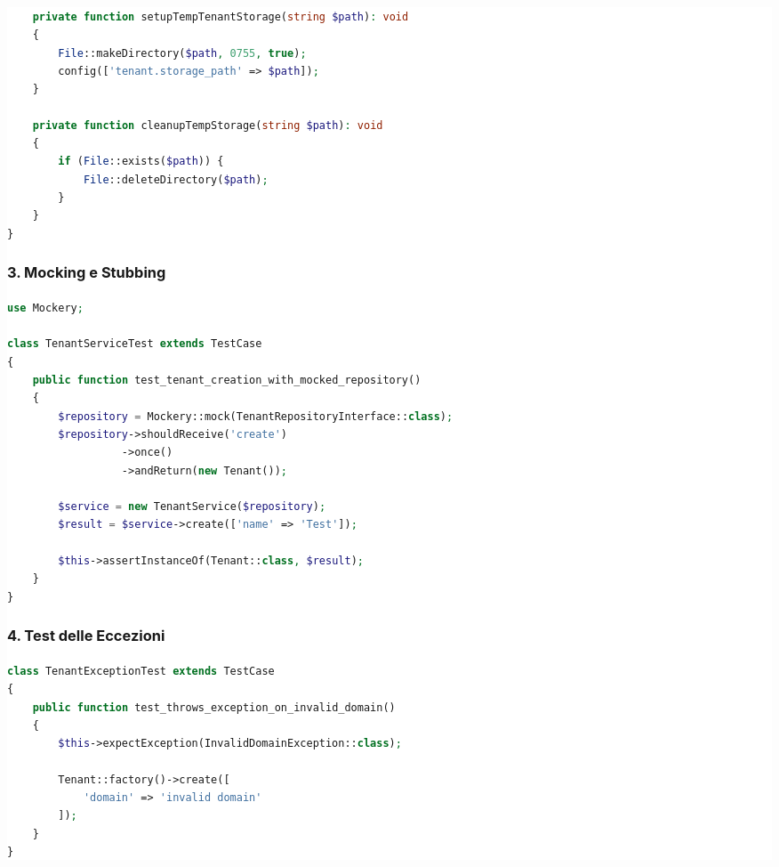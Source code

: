 ```php
    private function setupTempTenantStorage(string $path): void
    {
        File::makeDirectory($path, 0755, true);
        config(['tenant.storage_path' => $path]);
    }
    
    private function cleanupTempStorage(string $path): void
    {
        if (File::exists($path)) {
            File::deleteDirectory($path);
        }
    }
}
```

### 3. Mocking e Stubbing

```php
use Mockery;

class TenantServiceTest extends TestCase
{
    public function test_tenant_creation_with_mocked_repository()
    {
        $repository = Mockery::mock(TenantRepositoryInterface::class);
        $repository->shouldReceive('create')
                  ->once()
                  ->andReturn(new Tenant());

        $service = new TenantService($repository);
        $result = $service->create(['name' => 'Test']);

        $this->assertInstanceOf(Tenant::class, $result);
    }
}
```

### 4. Test delle Eccezioni

```php
class TenantExceptionTest extends TestCase
{
    public function test_throws_exception_on_invalid_domain()
    {
        $this->expectException(InvalidDomainException::class);

        Tenant::factory()->create([
            'domain' => 'invalid domain'
        ]);
    }
}
```
